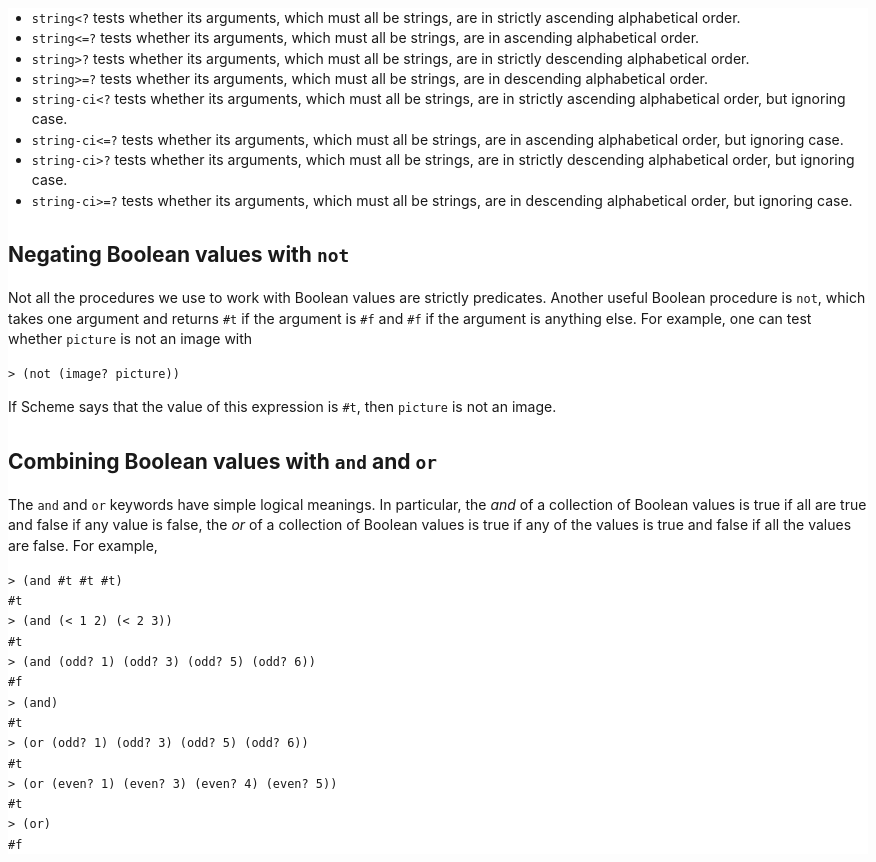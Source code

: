 * `string<?` tests whether its arguments, which must all be strings,
  are in strictly ascending alphabetical order.
* `string<=?` tests whether its arguments, which must all be strings,
  are in ascending alphabetical order.
* `string>?` tests whether its arguments, which must all be strings,
  are in strictly descending alphabetical order.
* `string>=?` tests whether its arguments, which must all be strings,
  are in descending alphabetical order.
* `string-ci<?` tests whether its arguments, which must all be strings,
  are in strictly ascending alphabetical order, but ignoring case.
* `string-ci<=?` tests whether its arguments, which must all be strings,
  are in ascending alphabetical order, but ignoring case.
* `string-ci>?` tests whether its arguments, which must all be strings,
  are in strictly descending alphabetical order, but ignoring case.
* `string-ci>=?` tests whether its arguments, which must all be strings,
  are in descending alphabetical order, but ignoring case.

## Negating Boolean values with `not`

Not all the procedures we use to work with Boolean values are strictly
predicates. Another useful Boolean procedure is `not`, which takes
one argument and returns `#t` if the argument is `#f` and `#f` if the
argument is anything else. For example, one can test whether `picture`
is not an image with

```
> (not (image? picture))
```

If Scheme says that the value of this expression is `#t`, then `picture`
is not an image.

## Combining Boolean values with `and` and `or`

The `and` and `or` keywords have simple logical meanings. In particular,
the *and* of a collection of Boolean values is true if all are true and
false if any value is false, the *or* of a collection of Boolean values
is true if any of the values is true and false if all the values are
false. For example,

```racket
> (and #t #t #t)
#t
> (and (< 1 2) (< 2 3))
#t
> (and (odd? 1) (odd? 3) (odd? 5) (odd? 6))
#f
> (and)
#t
> (or (odd? 1) (odd? 3) (odd? 5) (odd? 6))
#t
> (or (even? 1) (even? 3) (even? 4) (even? 5))
#t
> (or)
#f
```
